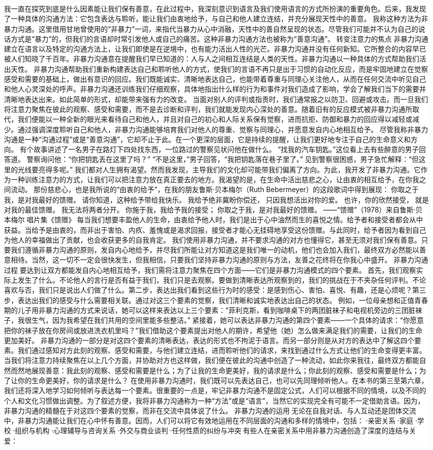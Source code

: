 我一直在探究到底是什么因素能让我们保有善意，在此过程中，我深刻意识到语言及我们使用语言的方式所扮演的重要角色。后来，我发现了一种具体的沟通方法：它包含表达与聆听，能让我们由衷地给予，与自己和他人建立连结，并充分展现天性中的善意。
我称这种方法为非暴力沟通。这里借用甘地曾使用的“非暴力”一词，来指代当暴力从心中消融，天性中的善自然呈现的状态。尽管我们可能并不认为自己的说话方式是“暴力”的，但我们的言语却时常引发他人或自己的痛苦。这种非暴力沟通方法也被称为“善意沟通”。
转变注意力的焦点
非暴力沟通建立在语言以及特定的沟通方法上，让我们即使是在逆境中，也有能力活出人性的光芒。非暴力沟通并没有任何新知。它所整合的内容早已被人们知晓了千百年。非暴力沟通意在提醒我们早已知道的：人与人之间相互连结是人类的天性。非暴力沟通以一种具体的方式帮助我们活出天性。
非暴力沟通帮助我们重新构建表达自己和聆听他人的方式，使我们的言语不再只是出于习惯的自动化反应，而是牢固地建立在觉察感受和需要的基础上，做出有意识的回应。我们既能诚实、清晰地表达自己，也能带着尊重与同理心关注他人，从而在任何交流中听见自己和他人心灵深处的呼声。非暴力沟通还训练我们仔细观察，具体地指出什么样的行为和事件对我们造成了影响，学会了解我们当下的需要并清晰地表达出来。如此简单的形式，却能带来强有力的改变。
当面对别人的评判或指责时，我们通常报之以防卫、回避或攻击。而一旦我们将注意力聚焦在彼此的观察、感受和需要，而不是去诊断和评判，我们就能发现内心深处的善意。随着旧有的反应模式被非暴力沟通所取代，我们便能以一种全新的眼光来看待自己和他人，并且对自己的初心和人际关系保有觉察，进而抗拒、防御和暴力的回应得以减轻或减少。通过强调深度聆听自己和他人，非暴力沟通能够培育我们对他人的尊重、觉察与同理心，并愿意发自内心地相互给予。
尽管我称非暴力沟通是一种“沟通过程”或是“善意沟通”，它却不止于此。在一个更深的层面，它是持续的提醒，让我们更好地专注于自己的生命意义和方向。
有个故事讲述了一名男子在路灯下四处找东西，一位路过的警察见状问他在做什么。
“找我的汽车钥匙。”这位看上去有些醉意的男子回答道。
警察询问他：“你把钥匙丢在这里了吗？”
“不是这里，”男子回答，“我把钥匙落在巷子里了。”
见到警察很困惑，男子急忙解释：“但这里的光线要亮得多呢。”
我们都对人生拥有渴望。然而我发现，主导我们的文化却可能带我们偏离了方向。为此，我开发了非暴力沟通。它作为一种训练注意力的方式，让我们可以把注意力放在真正要去的地方。我渴望的是，在生命中活出慈悲之心，让由衷的相互给予，在你我之间流动。
那份慈悲心，也是我所说的“由衷的给予”，在我的朋友鲁斯·贝本梅尔（Ruth Bebermeyer）的这段歌词中得到展现：
你取之于我，是对我最好的馈赠。
请你知道，这种给予带给我快乐。
我给予绝非冀盼你偿还，
只因我想活出对你的爱。
也许，你的欣然接受，
就是对我的最佳馈赠。
我无法将两者分开。
你施于我，我给予我的接受；
你取之于我，是对我最好的馈赠。
——“馈赠”（1978）来自鲁斯·贝本梅尔
唱片集《馈赠》
每当我们想要丰盈他人的生命，由衷给予他人时，我们是出于心中油然而生的喜悦之情。给予者和接受者都会从中获益。当给予是由衷的，而非出于害怕、内疚、羞愧或是渴求回报，接受者才能心无挂碍地享受这份馈赠。与此同时，给予者因为看到自己为他人的幸福做出了贡献，也会收获更多的自我肯定。
我们使用非暴力沟通，并不要求沟通的对方也懂得它，甚至无须对我们保有善意。只要我们遵循非暴力沟通的原则，发自内心地给予，并尽我们所能让对方知道这是我们唯一的动机，他们也会加入我们，最终双方必然能以善意相待。当然，这一切不一定会很快发生，但我相信，只要我们坚持非暴力沟通的原则与方法，友善之花终将在你我心中盛开。
非暴力沟通过程
要达到让双方都能发自内心地相互给予，我们需将注意力聚焦在四个方面——它们是非暴力沟通模式的四个要素。
首先，我们观察实际上发生了什么。不论他人的言行是否有益于我们，我们只是去观察。要做到清晰表达所观察到的，我们的挑战在于不夹杂任何评判。不论喜欢与否，我们只是说出人们做了什么。第二步，表达出我们看到这些行为时的感受：是感到伤心、害怕、喜悦、有趣，还是心烦呢？第三步，表达出我们的感受与什么需要相关联。通过对这三个要素的觉察，我们清晰和诚实地表达出自己的状态。
例如，一位母亲想和正值青春期的儿子用非暴力沟通的方式来说话，她可以这样来表达以上三个要素：“菲利克斯，看到咖啡桌下的两团脏袜子和电视机旁边的三团脏袜子，我很生气，因为我希望在我们共用的空间里能多些整洁。”
紧接着，她可以表达非暴力沟通的第四个要素——一个具体的请求：“你愿意把你的袜子放在你房间或放进洗衣机里吗？”我们借助这个要素提出对他人的期许，希望他（她）怎么做来满足我们的需要，让我们的生命更加美好。
非暴力沟通的一部分是对这四个要素的清晰表达，表达的形式也不拘泥于语言。而另一部分则是从对方的表达中了解这四个要素。我们通过感知对方此刻的观察、感受和需要，与他们建立连结，进而聆听他们的请求，来找到通过什么方式让他们的生命变得更丰富。
当我们将注意力持续聚焦在以上几个方面，并协助对方也这样做，我们便在彼此的沟通中创造了一种流动，如此你来我往，最终双方都能自然而然地展现善意：我此刻的观察、感受和需要是什么；为了让我的生命更美好，我的请求是什么；你此刻的观察、感受和需要是什么；为了让你的生命更美好，你的请求是什么？
在使用非暴力沟通时，我们既可以先表达自己，也可以先同理倾听他人。在本书的第三至第六章，我们还将深入地学习如何倾听与表达每一个要素。很重要的一点是，牢记非暴力沟通不是固定公式，人们可以根据不同的情境，以及不同的个人和文化习惯做出调整。为了叙述方便，我将非暴力沟通称为一种“方法”或是“语言”，当然它的实现完全有可能不一定借助言语。因为，非暴力沟通的精髓在于对这四个要素的觉察，而非在交流中具体说了什么。
非暴力沟通的运用
无论在自我对话、与人互动还是团体交流中，非暴力沟通能让我们在心中怀有善意。因而，人们可以将它有效地运用在不同层面的沟通和多样的情境中，包括：
·亲密关系
·家庭
·学校
·组织与机构
·心理辅导与咨询关系
·外交与商业谈判
·任何性质的纠纷与冲突
有些人在亲密关系中用非暴力沟通创造了深度的连结与关爱：